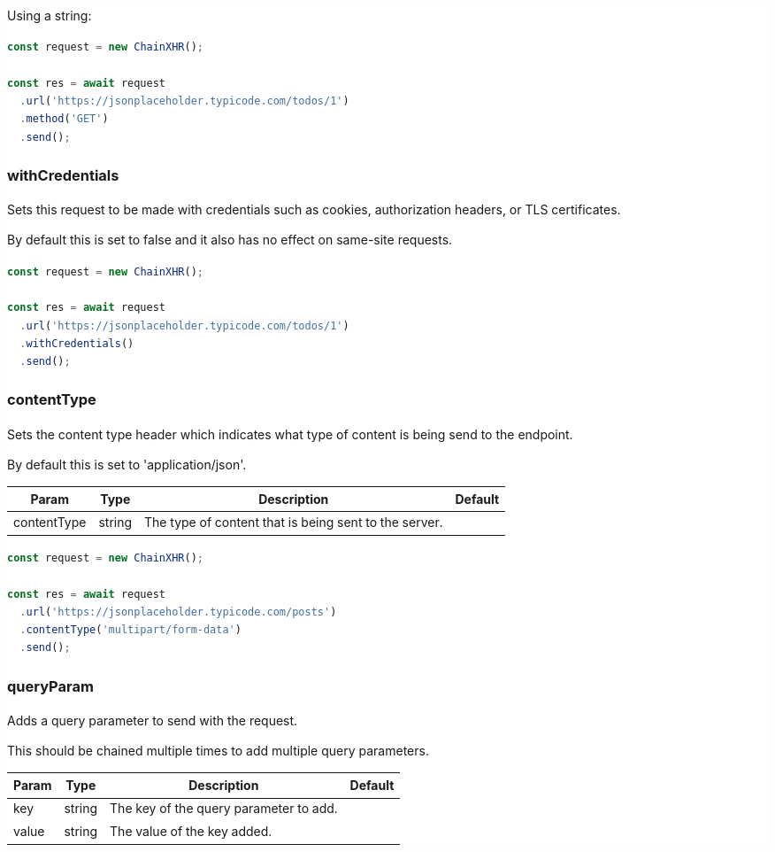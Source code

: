 Using a string:

```js
const request = new ChainXHR();

const res = await request
  .url('https://jsonplaceholder.typicode.com/todos/1')
  .method('GET')
  .send();
```

### **withCredentials**

Sets this request to be made with credentials such as cookies, authorization headers, or TLS certificates.

By default this is set to false and it also has no effect on same-site requests.

```js
const request = new ChainXHR();

const res = await request
  .url('https://jsonplaceholder.typicode.com/todos/1')
  .withCredentials()
  .send();
```

### **contentType**

Sets the content type header which indicates what type of content is being send to the endpoint.

By default this is set to 'application/json'.

| Param       | Type   | Description                                           | Default |
|-------------|--------|-------------------------------------------------------|---------|
| contentType | string | The type of content that is being sent to the server. |         |

```js
const request = new ChainXHR();

const res = await request
  .url('https://jsonplaceholder.typicode.com/posts')
  .contentType('multipart/form-data')
  .send();
```

### **queryParam**

Adds a query parameter to send with the request.

This should be chained multiple times to add multiple query parameters.

| Param | Type   | Description                            | Default |
|-------|--------|----------------------------------------|---------|
| key   | string | The key of the query parameter to add. |         |
| value | string | The value of the key added.            |         |
